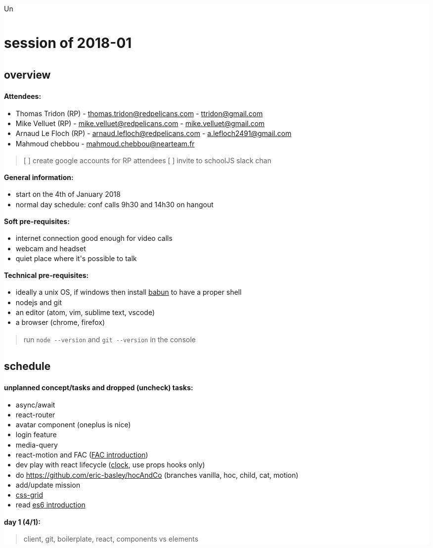 Un


# session of 2018-01
## overview

**Attendees:**
* Thomas Tridon (RP) - thomas.tridon@redpelicans.com - ttridon@gmail.com
* Mike Velluet (RP) - mike.velluet@redpelicans.com - mike.velluet@gmail.com
* Arnaud Le Floch (RP) - arnaud.lefloch@redpelicans.com - a.lefloch2491@gmail.com
* Mahmoud chebbou - mahmoud.chebbou@nearteam.fr

> [ ] create google accounts for RP attendees
> [ ] invite to schoolJS slack chan

**General information:**
* start on the 4th of January 2018
* normal day schedule: conf calls 9h30 and 14h30 on hangout

**Soft pre-requisites:**
* internet connection good enough for video calls
* webcam and headset
* quiet place where it's possible to talk

**Technical pre-requisites:**
* ideally a unix OS, if windows then install [babun](http://babun.github.io/) to have a proper shell
* nodejs and git
* an editor (atom, vim, sublime text, vscode)
* a browser (chrome, firefox)

> run `node --version` and `git --version` in the console

## schedule

**unplanned concept/tasks and dropped (uncheck) tasks:**
- async/await
- react-router
- avatar component (oneplus is nice)
- login feature
- media-query
- react-motion and FAC ([FAC introduction](https://cdb.reacttraining.com/use-a-render-prop-50de598f11ce))
- dev play with react lifecycle ([clock](https://openclassrooms.com/courses/build-web-apps-with-reactjs/build-a-ticking-clock-component), use props hooks only)
- do https://github.com/eric-basley/hocAndCo (branches vanilla, hoc, child, cat, motion)
- add/update mission
- [css-grid](https://css-tricks.com/snippets/css/complete-guide-grid/)
- read [es6 introduction](https://ponyfoo.com/articles/es6)

**day 1 (4/1):**
> client, git, boilerplate, react, components vs elements
